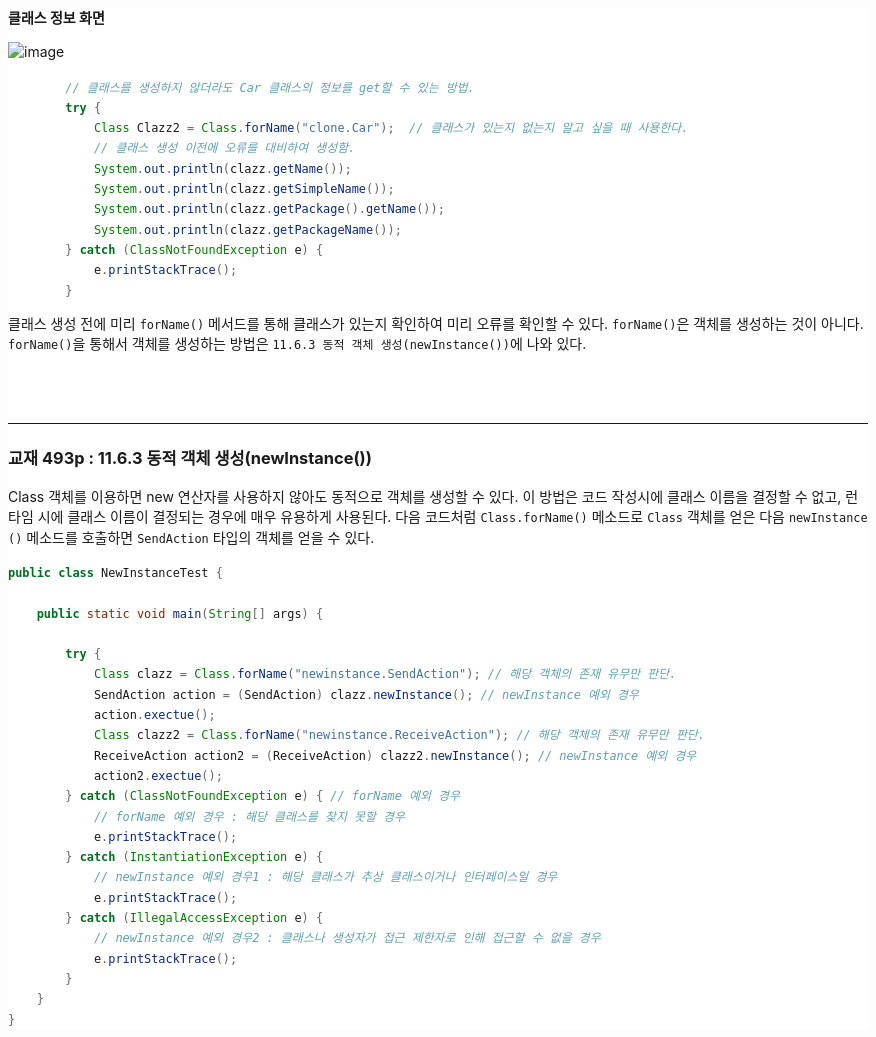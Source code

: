 **클래스 정보 화면**   
   
![image](https://user-images.githubusercontent.com/84966961/122702087-a37a8400-d289-11eb-8f82-df641ca64652.png)
   
```java
		// 클래스를 생성하지 않더라도 Car 클래스의 정보를 get할 수 있는 방법.
		try {
			Class Clazz2 = Class.forName("clone.Car");	// 클래스가 있는지 없는지 알고 싶을 때 사용한다.
			// 클래스 생성 이전에 오류를 대비하여 생성함.
			System.out.println(clazz.getName());
			System.out.println(clazz.getSimpleName());
			System.out.println(clazz.getPackage().getName());
			System.out.println(clazz.getPackageName());
		} catch (ClassNotFoundException e) {
			e.printStackTrace();
		}
```
   
 클래스 생성 전에 미리 `forName()` 메서드를 통해 클래스가 있는지 확인하여 미리 오류를 확인할 수 있다. `forName()`은 객체를 생성하는 것이 아니다. `forName()`을 통해서 객체를 생성하는 방법은 `11.6.3 동적 객체 생성(newInstance())`에 나와 있다.   
   

   
<br/><br/>
<hr/>

### 교재 493p : 11.6.3 동적 객체 생성(newInstance())      

 Class 객체를 이용하면 new 연산자를 사용하지 않아도 동적으로 객체를 생성할 수 있다. 이 방법은 코드 작성시에 클래스 이름을 결정할 수 없고, 런타임 시에 클래스 이름이 결정되는 경우에 매우 유용하게 사용된다. 다음 코드처럼 `Class.forName()` 메소드로 `Class` 객체를 얻은 다음 `newInstance()` 메소드를 호출하면 `SendAction` 타입의 객체를 얻을 수 있다.

```java
public class NewInstanceTest {

	public static void main(String[] args) {

		try {
			Class clazz = Class.forName("newinstance.SendAction"); // 해당 객체의 존재 유무만 판단.
			SendAction action = (SendAction) clazz.newInstance(); // newInstance 예외 경우
			action.exectue();
			Class clazz2 = Class.forName("newinstance.ReceiveAction"); // 해당 객체의 존재 유무만 판단.
			ReceiveAction action2 = (ReceiveAction) clazz2.newInstance(); // newInstance 예외 경우
			action2.exectue();
		} catch (ClassNotFoundException e) { // forName 예외 경우
			// forName 예외 경우 : 해당 클래스를 찾지 못할 경우
			e.printStackTrace();
		} catch (InstantiationException e) {
			// newInstance 예외 경우1 : 해당 클래스가 추상 클래스이거나 인터페이스일 경우
			e.printStackTrace();
		} catch (IllegalAccessException e) {
			// newInstance 예외 경우2 : 클래스나 생성자가 접근 제한자로 인해 접근할 수 없을 경우
			e.printStackTrace();
		}
	}
}
```
